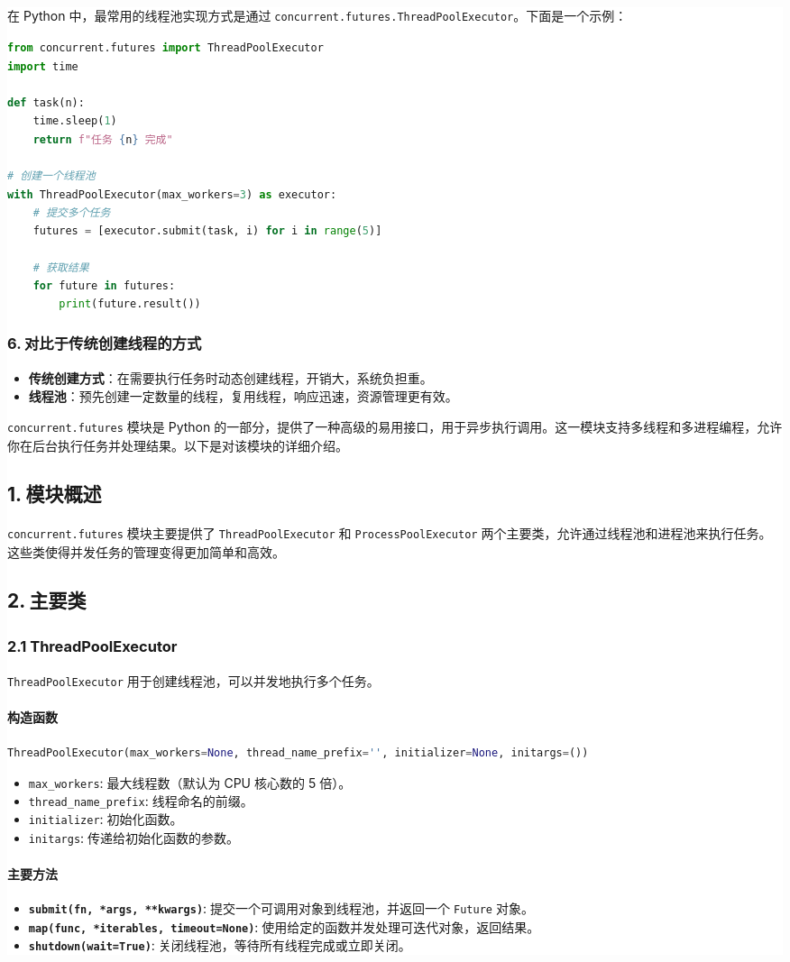 在 Python 中，最常用的线程池实现方式是通过 `concurrent.futures.ThreadPoolExecutor`。下面是一个示例：

```python
from concurrent.futures import ThreadPoolExecutor
import time

def task(n):
    time.sleep(1)
    return f"任务 {n} 完成"

# 创建一个线程池
with ThreadPoolExecutor(max_workers=3) as executor:
    # 提交多个任务
    futures = [executor.submit(task, i) for i in range(5)]

    # 获取结果
    for future in futures:
        print(future.result())
```

### 6. 对比于传统创建线程的方式

- **传统创建方式**：在需要执行任务时动态创建线程，开销大，系统负担重。
- **线程池**：预先创建一定数量的线程，复用线程，响应迅速，资源管理更有效。



`concurrent.futures` 模块是 Python 的一部分，提供了一种高级的易用接口，用于异步执行调用。这一模块支持多线程和多进程编程，允许你在后台执行任务并处理结果。以下是对该模块的详细介绍。

## 1. 模块概述

`concurrent.futures` 模块主要提供了 `ThreadPoolExecutor` 和 `ProcessPoolExecutor` 两个主要类，允许通过线程池和进程池来执行任务。这些类使得并发任务的管理变得更加简单和高效。

## 2. 主要类

### 2.1 ThreadPoolExecutor

`ThreadPoolExecutor` 用于创建线程池，可以并发地执行多个任务。

#### 构造函数

```python
ThreadPoolExecutor(max_workers=None, thread_name_prefix='', initializer=None, initargs=())
```

- `max_workers`: 最大线程数（默认为 CPU 核心数的 5 倍）。
- `thread_name_prefix`: 线程命名的前缀。
- `initializer`: 初始化函数。
- `initargs`: 传递给初始化函数的参数。

#### 主要方法

- **`submit(fn, *args, **kwargs)`**: 提交一个可调用对象到线程池，并返回一个 `Future` 对象。
- **`map(func, *iterables, timeout=None)`**: 使用给定的函数并发处理可迭代对象，返回结果。
- **`shutdown(wait=True)`**: 关闭线程池，等待所有线程完成或立即关闭。
